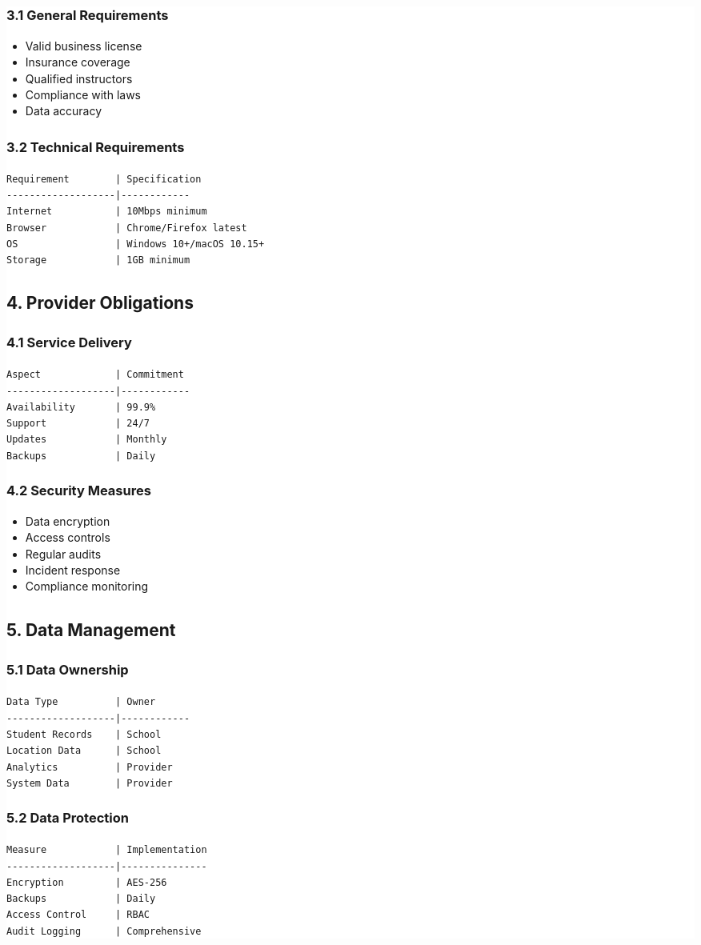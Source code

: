 ### 3.1 General Requirements
- Valid business license
- Insurance coverage
- Qualified instructors
- Compliance with laws
- Data accuracy

### 3.2 Technical Requirements
```
Requirement        | Specification
-------------------|------------
Internet           | 10Mbps minimum
Browser            | Chrome/Firefox latest
OS                 | Windows 10+/macOS 10.15+
Storage            | 1GB minimum
```

## 4. Provider Obligations

### 4.1 Service Delivery
```
Aspect             | Commitment
-------------------|------------
Availability       | 99.9%
Support            | 24/7
Updates            | Monthly
Backups            | Daily
```

### 4.2 Security Measures
- Data encryption
- Access controls
- Regular audits
- Incident response
- Compliance monitoring

## 5. Data Management

### 5.1 Data Ownership
```
Data Type          | Owner
-------------------|------------
Student Records    | School
Location Data      | School
Analytics          | Provider
System Data        | Provider
```

### 5.2 Data Protection
```
Measure            | Implementation
-------------------|---------------
Encryption         | AES-256
Backups            | Daily
Access Control     | RBAC
Audit Logging      | Comprehensive
```
